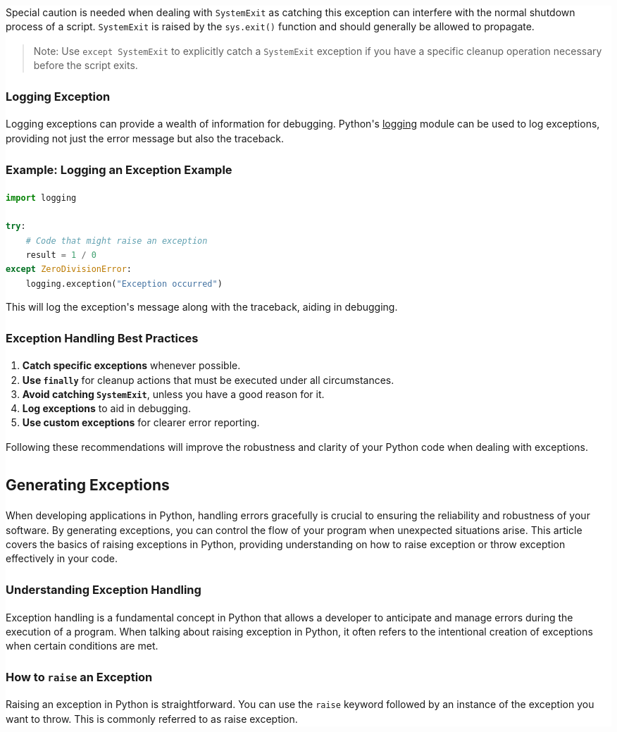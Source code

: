 Special caution is needed when dealing with `SystemExit` as catching this exception can interfere with the normal shutdown process of a script. `SystemExit` is raised by the `sys.exit()` function and should generally be allowed to propagate.

> Note: Use `except SystemExit` to explicitly catch a `SystemExit` exception if you have a specific cleanup operation necessary before the script exits.

### Logging Exception

Logging exceptions can provide a wealth of information for debugging. Python's [logging](https://docs.python.org/3/library/logging.html) module can be used to log exceptions, providing not just the error message but also the traceback.

### Example: Logging an Exception Example

```python
import logging

try:
    # Code that might raise an exception
    result = 1 / 0
except ZeroDivisionError:
    logging.exception("Exception occurred")
```

This will log the exception's message along with the traceback, aiding in debugging.

### Exception Handling Best Practices

1. **Catch specific exceptions** whenever possible.
2. **Use `finally`** for cleanup actions that must be executed under all circumstances.
3. **Avoid catching `SystemExit`**, unless you have a good reason for it.
4. **Log exceptions** to aid in debugging.
5. **Use custom exceptions** for clearer error reporting.

Following these recommendations will improve the robustness and clarity of your Python code when dealing with exceptions.  
  
## Generating Exceptions  

When developing applications in Python, handling errors gracefully is crucial to ensuring the reliability and robustness of your software. By generating exceptions, you can control the flow of your program when unexpected situations arise. This article covers the basics of raising exceptions in Python, providing understanding on how to raise exception or throw exception effectively in your code.

### Understanding Exception Handling

Exception handling is a fundamental concept in Python that allows a developer to anticipate and manage errors during the execution of a program. When talking about raising exception in Python, it often refers to the intentional creation of exceptions when certain conditions are met.

### How to `raise` an Exception

Raising an exception in Python is straightforward. You can use the `raise` keyword followed by an instance of the exception you want to throw. This is commonly referred to as raise exception.
